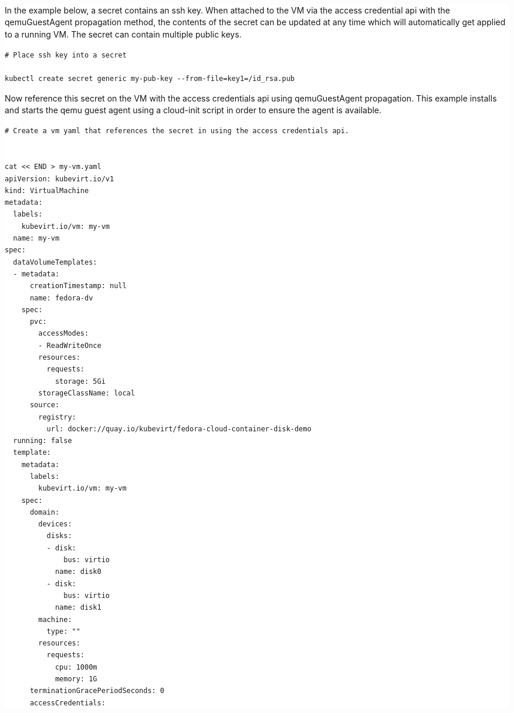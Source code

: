 In the example below, a secret contains an ssh key. When attached to the
VM via the access credential api with the qemuGuestAgent propagation method,
the contents of the secret can be updated at any time which will automatically
get applied to a running VM. The secret can contain multiple public keys.

```
# Place ssh key into a secret

kubectl create secret generic my-pub-key --from-file=key1=/id_rsa.pub
```

Now reference this secret on the VM with the access credentials api using
qemuGuestAgent propagation. This example installs and starts the qemu guest
agent using a cloud-init script in order to ensure the agent is available.

```
# Create a vm yaml that references the secret in using the access credentials api.


cat << END > my-vm.yaml
apiVersion: kubevirt.io/v1
kind: VirtualMachine
metadata:
  labels:
    kubevirt.io/vm: my-vm
  name: my-vm
spec:
  dataVolumeTemplates:
  - metadata:
      creationTimestamp: null
      name: fedora-dv
    spec:
      pvc:
        accessModes:
        - ReadWriteOnce
        resources:
          requests:
            storage: 5Gi
        storageClassName: local
      source:
        registry:
          url: docker://quay.io/kubevirt/fedora-cloud-container-disk-demo
  running: false
  template:
    metadata:
      labels:
        kubevirt.io/vm: my-vm
    spec:
      domain:
        devices:
          disks:
          - disk:
              bus: virtio
            name: disk0
          - disk:
              bus: virtio
            name: disk1
        machine:
          type: ""
        resources:
          requests:
            cpu: 1000m
            memory: 1G
      terminationGracePeriodSeconds: 0
      accessCredentials:
```